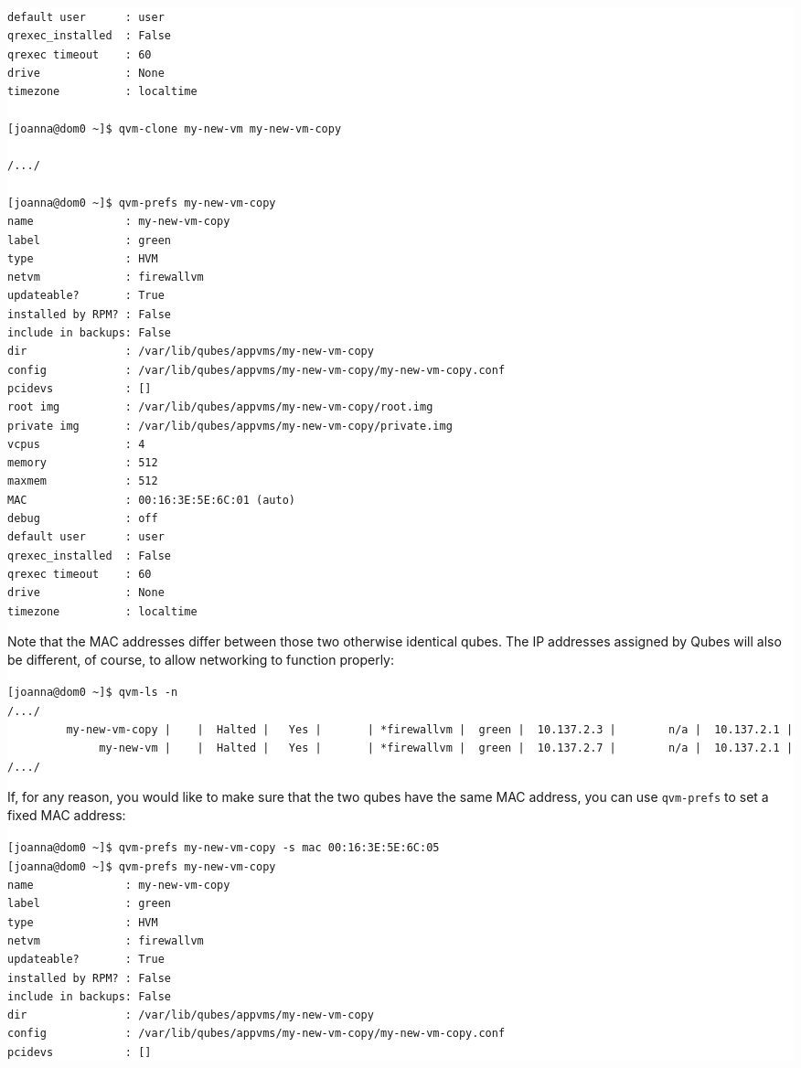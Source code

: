 ```
default user      : user
qrexec_installed  : False
qrexec timeout    : 60
drive             : None
timezone          : localtime

[joanna@dom0 ~]$ qvm-clone my-new-vm my-new-vm-copy

/.../

[joanna@dom0 ~]$ qvm-prefs my-new-vm-copy
name              : my-new-vm-copy
label             : green
type              : HVM
netvm             : firewallvm
updateable?       : True
installed by RPM? : False
include in backups: False
dir               : /var/lib/qubes/appvms/my-new-vm-copy
config            : /var/lib/qubes/appvms/my-new-vm-copy/my-new-vm-copy.conf
pcidevs           : []
root img          : /var/lib/qubes/appvms/my-new-vm-copy/root.img
private img       : /var/lib/qubes/appvms/my-new-vm-copy/private.img
vcpus             : 4
memory            : 512
maxmem            : 512
MAC               : 00:16:3E:5E:6C:01 (auto)
debug             : off
default user      : user
qrexec_installed  : False
qrexec timeout    : 60
drive             : None
timezone          : localtime
```

Note that the MAC addresses differ between those two otherwise identical qubes.
The IP addresses assigned by Qubes will also be different, of course, to allow
networking to function properly:

```
[joanna@dom0 ~]$ qvm-ls -n
/.../
         my-new-vm-copy |    |  Halted |   Yes |       | *firewallvm |  green |  10.137.2.3 |        n/a |  10.137.2.1 |
              my-new-vm |    |  Halted |   Yes |       | *firewallvm |  green |  10.137.2.7 |        n/a |  10.137.2.1 |
/.../
```

If, for any reason, you would like to make sure that the two qubes have the
same MAC address, you can use `qvm-prefs` to set a fixed MAC address:

```
[joanna@dom0 ~]$ qvm-prefs my-new-vm-copy -s mac 00:16:3E:5E:6C:05
[joanna@dom0 ~]$ qvm-prefs my-new-vm-copy
name              : my-new-vm-copy
label             : green
type              : HVM
netvm             : firewallvm
updateable?       : True
installed by RPM? : False
include in backups: False
dir               : /var/lib/qubes/appvms/my-new-vm-copy
config            : /var/lib/qubes/appvms/my-new-vm-copy/my-new-vm-copy.conf
pcidevs           : []
```